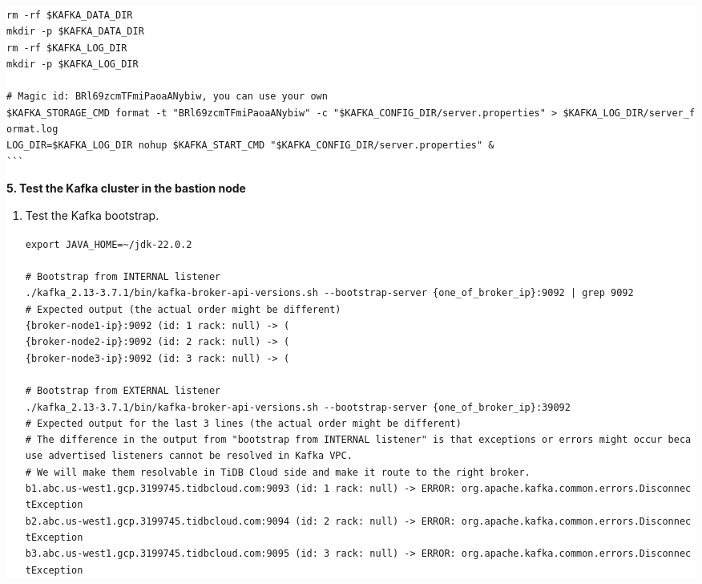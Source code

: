     rm -rf $KAFKA_DATA_DIR
    mkdir -p $KAFKA_DATA_DIR
    rm -rf $KAFKA_LOG_DIR
    mkdir -p $KAFKA_LOG_DIR

    # Magic id: BRl69zcmTFmiPaoaANybiw, you can use your own
    $KAFKA_STORAGE_CMD format -t "BRl69zcmTFmiPaoaANybiw" -c "$KAFKA_CONFIG_DIR/server.properties" > $KAFKA_LOG_DIR/server_format.log   
    LOG_DIR=$KAFKA_LOG_DIR nohup $KAFKA_START_CMD "$KAFKA_CONFIG_DIR/server.properties" &
    ```

**5. Test the Kafka cluster in the bastion node**

1. Test the Kafka bootstrap.

    ```shell
    export JAVA_HOME=~/jdk-22.0.2

    # Bootstrap from INTERNAL listener
    ./kafka_2.13-3.7.1/bin/kafka-broker-api-versions.sh --bootstrap-server {one_of_broker_ip}:9092 | grep 9092
    # Expected output (the actual order might be different)
    {broker-node1-ip}:9092 (id: 1 rack: null) -> (
    {broker-node2-ip}:9092 (id: 2 rack: null) -> (
    {broker-node3-ip}:9092 (id: 3 rack: null) -> (

    # Bootstrap from EXTERNAL listener
    ./kafka_2.13-3.7.1/bin/kafka-broker-api-versions.sh --bootstrap-server {one_of_broker_ip}:39092
    # Expected output for the last 3 lines (the actual order might be different)
    # The difference in the output from "bootstrap from INTERNAL listener" is that exceptions or errors might occur because advertised listeners cannot be resolved in Kafka VPC.
    # We will make them resolvable in TiDB Cloud side and make it route to the right broker. 
    b1.abc.us-west1.gcp.3199745.tidbcloud.com:9093 (id: 1 rack: null) -> ERROR: org.apache.kafka.common.errors.DisconnectException
    b2.abc.us-west1.gcp.3199745.tidbcloud.com:9094 (id: 2 rack: null) -> ERROR: org.apache.kafka.common.errors.DisconnectException
    b3.abc.us-west1.gcp.3199745.tidbcloud.com:9095 (id: 3 rack: null) -> ERROR: org.apache.kafka.common.errors.DisconnectException
    ```

